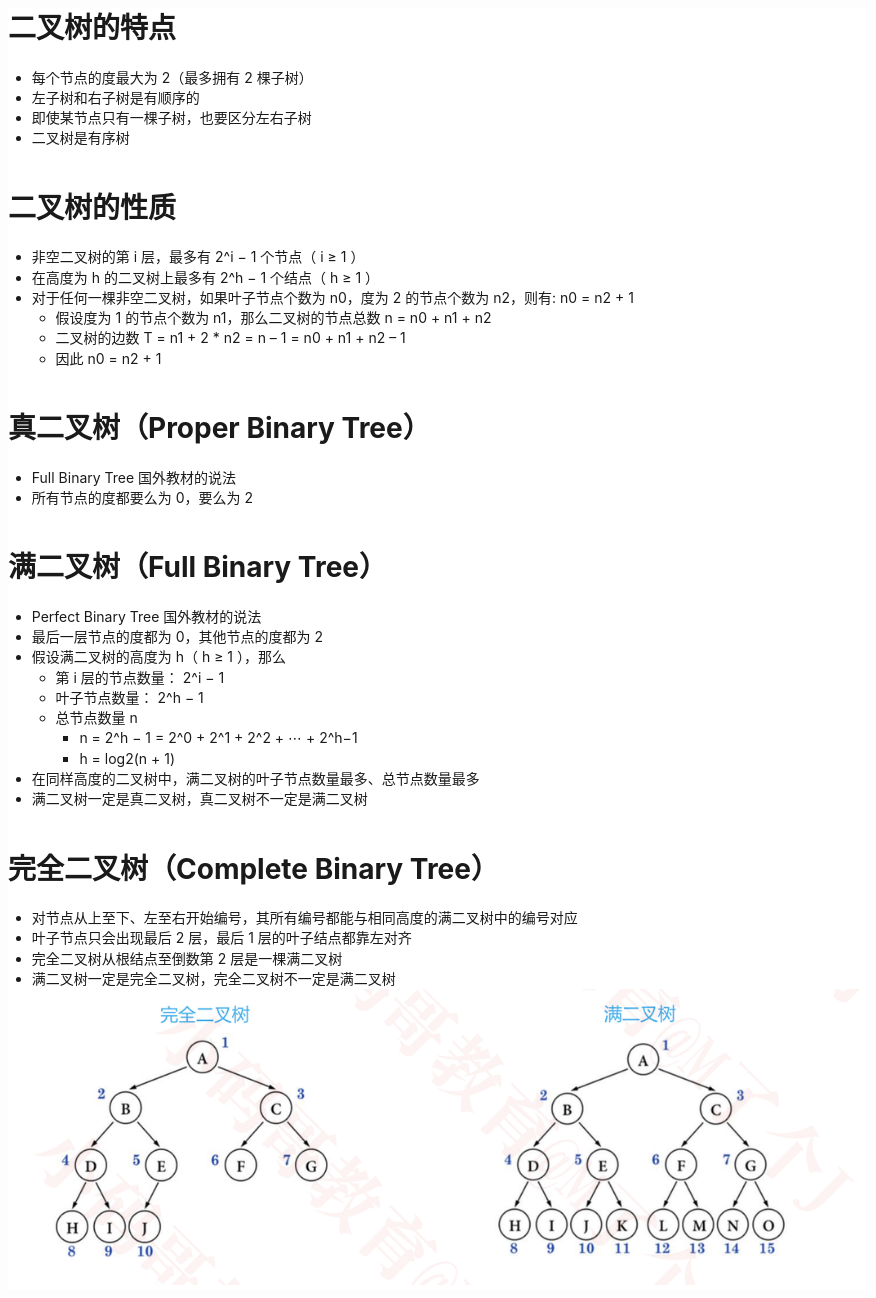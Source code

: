 # 二叉树的特点
  * 每个节点的度最大为 2（最多拥有 2 棵子树）
  * 左子树和右子树是有顺序的
  * 即使某节点只有一棵子树，也要区分左右子树
  * 二叉树是有序树

# 二叉树的性质
  * 非空二叉树的第 i 层，最多有 2^i − 1 个节点（ i ≥ 1 ）
  * 在高度为 h 的二叉树上最多有 2^h − 1 个结点（ h ≥ 1 ）
  * 对于任何一棵非空二叉树，如果叶子节点个数为 n0，度为 2 的节点个数为 n2，则有: n0 = n2 + 1
    * 假设度为 1 的节点个数为 n1，那么二叉树的节点总数 n = n0 + n1 + n2
    * 二叉树的边数 T = n1 + 2 * n2 = n – 1 = n0 + n1 + n2 – 1
    * 因此 n0 = n2 + 1

# 真二叉树（Proper Binary Tree）
  * Full Binary Tree 国外教材的说法
  * 所有节点的度都要么为 0，要么为 2

# 满二叉树（Full Binary Tree）
  * Perfect Binary Tree 国外教材的说法
  * 最后一层节点的度都为 0，其他节点的度都为 2
  * 假设满二叉树的高度为 h（ h ≥ 1 ），那么
    * 第 i 层的节点数量： 2^i − 1
    * 叶子节点数量： 2^h − 1
    * 总节点数量 n
      * n = 2^h − 1 = 2^0 + 2^1 + 2^2 + ⋯ + 2^h−1
      * h = log2(n + 1)
  * 在同样高度的二叉树中，满二叉树的叶子节点数量最多、总节点数量最多
  * 满二叉树一定是真二叉树，真二叉树不一定是满二叉树

# 完全二叉树（Complete Binary Tree）
  * 对节点从上至下、左至右开始编号，其所有编号都能与相同高度的满二叉树中的编号对应 
  * 叶子节点只会出现最后 2 层，最后 1 层的叶子结点都靠左对齐
  * 完全二叉树从根结点至倒数第 2 层是一棵满二叉树
  * 满二叉树一定是完全二叉树，完全二叉树不一定是满二叉树
  ![](pic/1.png)
